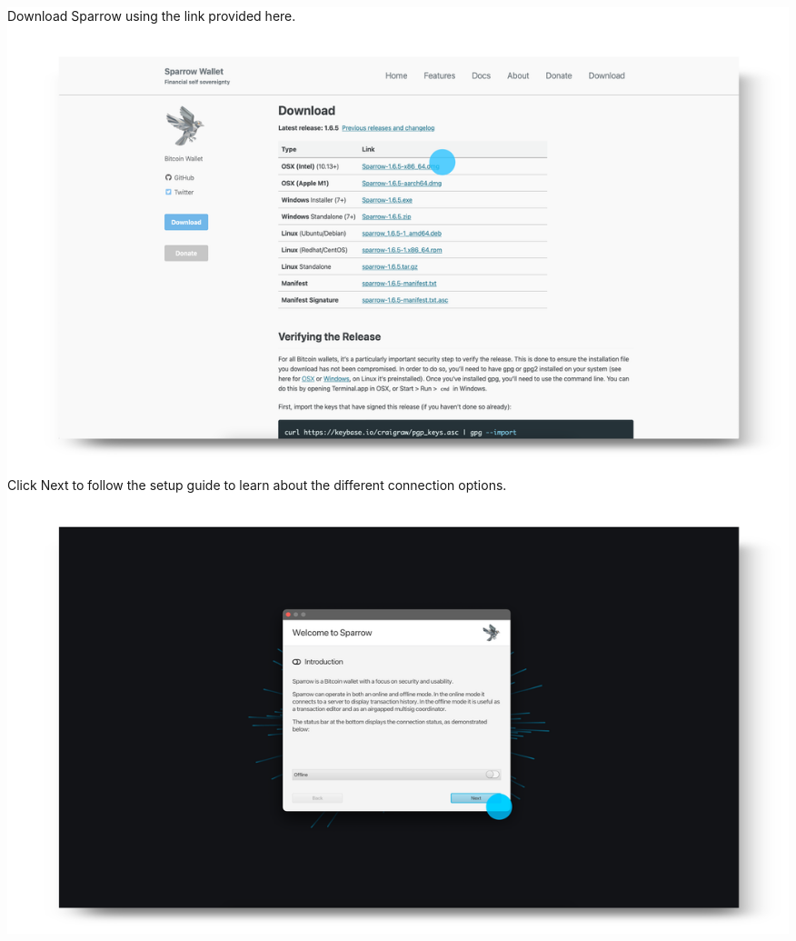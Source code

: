Download Sparrow using the link provided here.

![image](assets\14.5.png)

Click Next to follow the setup guide to learn about the different connection options.

![image](assets\15.png)
